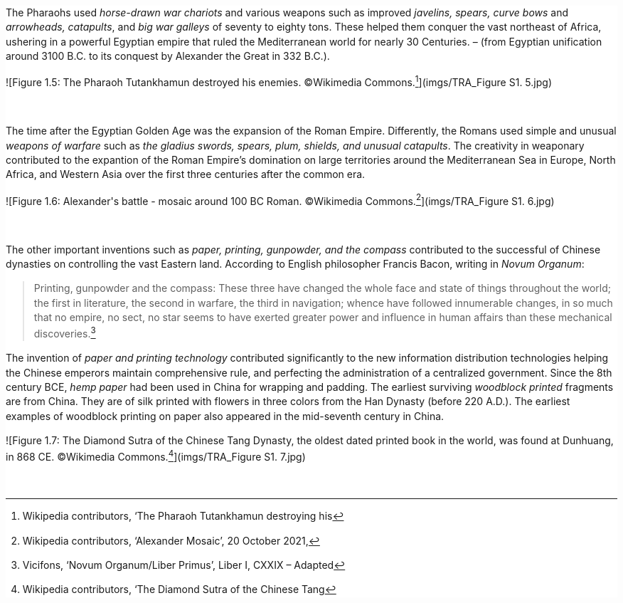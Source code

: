 The Pharaohs used *horse-drawn war chariots* and various weapons such as
improved *javelins, spears,* *curve bows* and *arrowheads,* *catapults*,
and *big war galleys* of seventy to eighty tons. These helped them
conquer the vast northeast of Africa, ushering in a powerful Egyptian
empire that ruled the Mediterranean world for nearly 30 Centuries. –
(from Egyptian unification around 3100 B.C. to its conquest by Alexander
the Great in 332 B.C.).

![Figure 1.5: The Pharaoh Tutankhamun destroyed his enemies. ©Wikimedia
Commons.[^03chapter1_10]](imgs/TRA_Figure S1. 5.jpg)

<br/>

The time after the Egyptian Golden Age was the expansion of the Roman
Empire. Differently, the Romans used simple and unusual *weapons of
warfare* such as *the gladius swords, spears, plum, shields, and unusual
catapults*. The creativity in weaponary contributed to the expantion of
the Roman Empire’s domination on large territories around the
Mediterranean Sea in Europe, North Africa, and Western Asia over the
first three centuries after the common era.

![Figure 1.6: Alexander's battle - mosaic around 100 BC Roman.
©Wikimedia Commons.[^03chapter1_11]](imgs/TRA_Figure S1. 6.jpg)

<br/>

The other important inventions such as *paper, printing, gunpowder, and
the compass* contributed to the successful of Chinese dynasties on
controlling the vast Eastern land. According to English philosopher
Francis Bacon, writing in *Novum Organum*:

> Printing, gunpowder and the compass: These three have changed the
> whole face and state of things throughout the world; the first in
> literature, the second in warfare, the third in navigation; whence
> have followed innumerable changes, in so much that no empire, no sect,
> no star seems to have exerted greater power and influence in human
> affairs than these mechanical discoveries.[^03chapter1_12]

The invention of *paper and printing technology* contributed
significantly to the new information distribution technologies helping
the Chinese emperors maintain comprehensive rule, and perfecting the
administration of a centralized government. Since the 8th century BCE,
*hemp paper* had been used in China for wrapping and padding. The
earliest surviving *woodblock printed* fragments are from China. They
are of silk printed with flowers in three colors from the Han Dynasty
(before 220 A.D.). The earliest examples of woodblock printing on paper
also appeared in the mid-seventh century in China.

![Figure 1.7: The Diamond Sutra of the Chinese Tang Dynasty, the oldest
dated printed book in the world, was found at Dunhuang, in 868 CE.
©Wikimedia Commons.[^03chapter1_13]](imgs/TRA_Figure S1. 7.jpg)

<br/>


[^03chapter1_1]: Countries of the Global South have been described as newly
[^03chapter1_2]: Millennial is the first global generation and the first
[^03chapter1_3]: Margaret Kohn and Reddy Kavita, *Colonialism*, The Stanford
[^03chapter1_4]: Walter Rodney, *How Europe underdeveloped Africa,* Verso Books,
[^03chapter1_5]: Adrienne Mayor, *Gods and Robots: Myths, Machines, and Ancient
[^03chapter1_6]: Marie Boas, ‘Hero's Pneumatica: A Study of Its Transmission and
[^03chapter1_7]: History of Information, ‘Automata Invented by Heron of
[^03chapter1_8]: Charles Swift, ‘Robot Saints’, *Preternature: Critical and
[^03chapter1_9]: Andrew Taylor, *The Rise and Fall of the Great Empires*, London:
[^03chapter1_10]: Wikipedia contributors, ‘The Pharaoh Tutankhamun destroying his
[^03chapter1_11]: Wikipedia contributors, ‘Alexander Mosaic’, 20 October 2021,
[^03chapter1_12]: Vicifons, ‘Novum Organum/Liber Primus’, Liber I, CXXIX – Adapted
[^03chapter1_13]: Wikipedia contributors, ‘The Diamond Sutra of the Chinese Tang
[^03chapter1_14]: Peter A Lorge, *The Asian Military Revolution: From Gunpowder to
[^03chapter1_15]: Andrew Taylor, *The Rise and Fall of the Great Empires*. London:
[^03chapter1_16]: Wikipedia contributors, 'History of gunpowder', 20 October 2021,
[^03chapter1_17]: William Lowrie, *Fundamentals of Geophysics*. London: Cambridge
[^03chapter1_18]: Wikipedia contributors, 'History of the compass', 20 October
[^03chapter1_19]: Wikipedia contributors, 'Cantino planisphere (1502)', 20 October
[^03chapter1_20]: Wikipedia contributors, 'Medieval ships', 20 October 2021,
[^03chapter1_21]: Wikipedia contributors, 'Industrial Revolution', 25 October 2021,
[^03chapter1_22]: Wikipedia contributors, ‘World 1914 empires colonies territory’,
[^03chapter1_23]: Wikipedia contributors, 'Steam Engine, Elevation plan and section
[^03chapter1_24]: Wikipedia contributors, ‘Great Britain by Talbot’, 20 October
[^03chapter1_25]: Daniel R Headrick, ‘The Tools of Imperialism: Technology and the
[^03chapter1_26]: Wikipedia contributors, ‘History of hospitals’, 20 October 2021,
[^03chapter1_27]: Philip D Curtin, ‘The White Man's Grave: Image and Reality,
[^03chapter1_28]: Lom Ning, ‘Quinine and the Cinchona Plant: Gain or Bane for
[^03chapter1_29]: Philip D Curtin, ‘The End of the 'White Man's Grave'?
[^03chapter1_30]: Aubrey Wyatt Tilby, *Britain in the Tropics*, 1527-1910, Vol. 4,
[^03chapter1_31]: Wikipedia contributors, ‘Searchlight’, *wikiwand.com, 20 October
[^03chapter1_32]: Military History Now, ‘How Early Photographers Captured History’s
[^03chapter1_33]: The Guardian, ‘Confronting the colonial archive – in pictures’,
[^03chapter1_34]: Akpool, ‘Postcard Saigon Cochinchine Vietnam, Camp des Mares, le
[^03chapter1_35]: David Szondy, ‘Boston Dynamics' Latest Atlas Robot Struts Its
[^03chapter1_36]: Kyle Mizokami, ‘SR-71 Blackbird Pilot Reveals What It Was Like to
[^03chapter1_37]: Seth J Frantzman and Atherton Kelsey, ‘Israel’s Rafael Integrates
[^03chapter1_38]: Christian Lous Lange, Norwegian historian, The Nobel Peace Prize
[^03chapter1_39]: Thomas L McPhail, *Global Communication: Theories, Stakeholders,
[^03chapter1_40]: Lance Strate, ‘The Varieties of Cyberspace: Problems in
[^03chapter1_41]: Eric Loo and Yuen Shu Beng, ‘Cyber-Colonialism in Asia: More
[^03chapter1_42]: Donna Haraway, ‘A Cyborg Manifesto: Science, Technology, and
[^03chapter1_43]: Wikipedia contributors, ‘Social Credit System’, 20 October 2021,
[^03chapter1_44]: First Site Guide, ‘Google Search Statistics and Facts 2022,’
[^03chapter1_45]: Statista, ‘Global revenue of Apple from 2004 to 2022’,
[^03chapter1_46]: Statista, ‘Sales of leading consumer electronic (CE) companies
[^03chapter1_47]: Frantz Fanon, *The Wretched of the Earth*. Translated by Richard
[^03chapter1_48]: Data mining is the process of extracting and discovering patterns
[^03chapter1_49]: Nick Couldry and Mejias Ulises A, *The Costs of Connection: How
[^03chapter1_50]: Statista, ‘Number of data centers worldwide in 2022, by country’,
[^03chapter1_51]: Hyperscale in computer science refers to a computing architecture
[^03chapter1_52]: Statista, ‘Number of hyper scale data centers worldwide from 2015
[^03chapter1_53]: Nick Couldry and Mejias Ulises A, *The Costs of Connection: How
[^03chapter1_54]: Jürgen Habermas, *Legitimation Crisis*, Vol. 519, Beacon Press,
[^03chapter1_55]: Ari Levy, ‘Tech's Top Seven Companies Added \$3.4 Trillion in
[^03chapter1_56]: Karen Hao, ‘Artificial Intelligence Is Creating a New Colonial
[^03chapter1_57]: Sam Mayanja, ‘Opinion: Impact of Colonialism and Neo-Colonialism
[^03chapter1_58]: James Kielty, ‘The Mobile Landscape in South Korea.’ *Device
[^03chapter1_59]: Fevzi Hussein, ‘Slavery Has Been Abolished for Over 200 Years –
[^03chapter1_60]: Gpsbob, ‘Home Plan GPS Tracking App & Software Free With Every
[^03chapter1_61]: Wikipedia contributors, ‘The Negro in American history’, 25
[^03chapter1_62]: Madhumita Murgia, ‘Microsoft Quietly Deletes Largest Public Face
[^03chapter1_63]: Wikipedia contributors, ‘Human Zoo’, 10 October 2022,
[^03chapter1_64]: The Asian Parent, ‘Children’s Rights in the Cyberspace’, *The
[^03chapter1_65]: Dmitriev Affair, ‘Deaths on the White Sea Canal, 1931-1933’, 19
[^03chapter1_66]: Catherine Thorbecke, ‘Facebook Tests Hiding Likes to See if It
[^03chapter1_67]: WWNO, ‘Sighting the Sites of the New Orleans Slave Trade.’
[^03chapter1_68]: Innovate Edu, ‘The Big Data Privacy Problem.’ *Innovate Edu*,
[^03chapter1_69]: WWNO, ‘Sighting the Sites of the New Orleans Slave Trade.’
[^03chapter1_70]: University College Dublin, ‘Cape Town Slaves to Migrant Gold
[^03chapter1_71]: Y&R, ‘Mercedes Right Brain - Left Brain.’ *Ads of the World,* 15
[^03chapter1_72]: The slogan of Prudential - a British multinational insurance
[^03chapter1_73]: Tariq Khokhar, ‘Chart: How Is the World's Youth Population
[^03chapter1_74]: Eric Farny, ‘Dependency Theory: A Useful Tool for Analyzing
[^03chapter1_75]: Isaac K. Biney, ‘Revitalizing Blended and Self-Directed Learning
[^03chapter1_76]: Tiago Peixoto and Micah L. Sifry, *Civic Tech in the Global
[^03chapter1_77]: Akira Muranaka, ‘Beyond Blue Ocean? The Roles of Intermediaries
[^03chapter1_78]: Simon Kemp, ‘Digital 2022: Vietnam.’ *DataReportal*, 1 March
[^03chapter1_79]: Statista, ‘Countries with the largest digital populations in the
[^03chapter1_80]: Hiền Minh, ‘Dự Báo An Ninh Mạng Năm 2022.’ *Báo Chính Phủ*, 2022,
[^03chapter1_81]: Ivan Sarafanov and Bai Shuqiang, ‘A Study on the Cooperation
[^03chapter1_82]: Paul Bischoff, ‘Cybersecurity Rankings by Country: Which
[^03chapter1_83]: e-Governance Academy Foundation, ‘National Cyber Security Index’,
[^03chapter1_84]: Statista, ‘Countries with the largest digital populations in the
[^03chapter1_85]: NACIS, ‘Pháp Luật Hiện Hành Của Việt Nam Về Bảo Vệ Dữ Liệu Thông
[^03chapter1_86]: Thư viện pháp luật, ‘Luật an ninh mạng’, *Thư viện pháp luật*, 15
[^03chapter1_87]: Lưu Minh Sang and Trần Đức Thành, ‘Trí Tuệ Nhân Tạo và Những